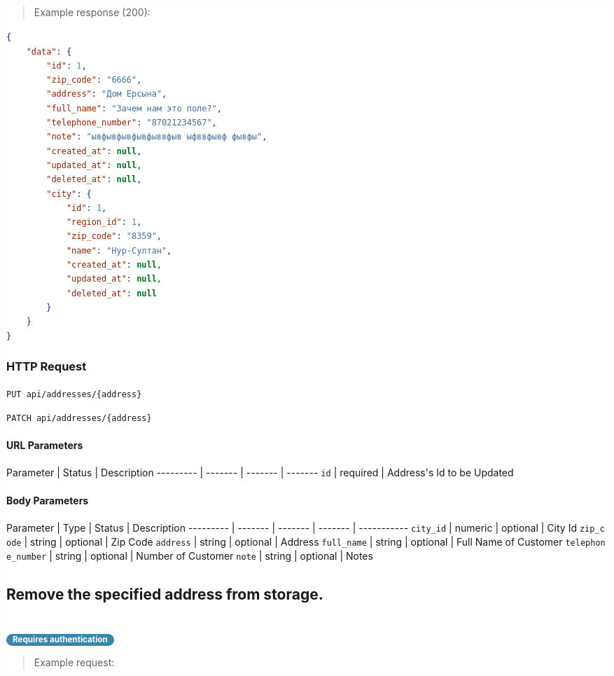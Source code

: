 
> Example response (200):

```json
{
    "data": {
        "id": 1,
        "zip_code": "6666",
        "address": "Дом Ерсына",
        "full_name": "Зачем нам это поле?",
        "telephone_number": "87021234567",
        "note": "ывфывфывфывфыввфыв ыфввфывф фывфы",
        "created_at": null,
        "updated_at": null,
        "deleted_at": null,
        "city": {
            "id": 1,
            "region_id": 1,
            "zip_code": "8359",
            "name": "Нур-Султан",
            "created_at": null,
            "updated_at": null,
            "deleted_at": null
        }
    }
}
```

### HTTP Request
`PUT api/addresses/{address}`

`PATCH api/addresses/{address}`

#### URL Parameters

Parameter | Status | Description
--------- | ------- | ------- | -------
    `id` |  required  | Address's Id to be Updated
#### Body Parameters
Parameter | Type | Status | Description
--------- | ------- | ------- | ------- | -----------
    `city_id` | numeric |  optional  | City Id
        `zip_code` | string |  optional  | Zip Code
        `address` | string |  optional  | Address
        `full_name` | string |  optional  | Full Name of Customer
        `telephone_number` | string |  optional  | Number of Customer
        `note` | string |  optional  | Notes
    



## Remove the specified address from storage.

<br><small style="padding: 1px 9px 2px;font-weight: bold;white-space: nowrap;color: #ffffff;-webkit-border-radius: 9px;-moz-border-radius: 9px;border-radius: 9px;background-color: #3a87ad;">Requires authentication</small>
> Example request:
